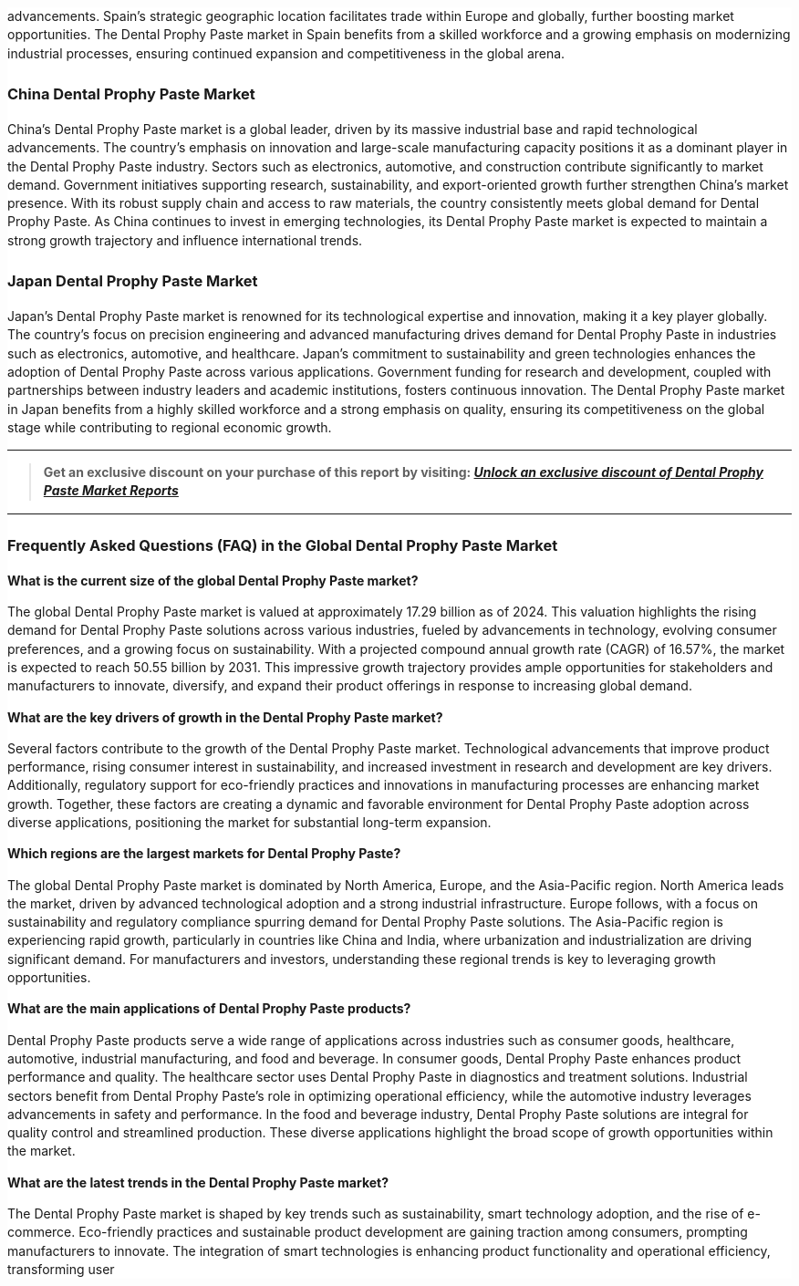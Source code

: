 advancements. Spain&rsquo;s strategic geographic location facilitates trade within Europe and globally, further boosting market opportunities. The Dental Prophy Paste market in Spain benefits from a skilled workforce and a growing emphasis on modernizing industrial processes, ensuring continued expansion and competitiveness in the global arena.</p><h3>China Dental Prophy Paste Market</h3><p>China&rsquo;s Dental Prophy Paste market is a global leader, driven by its massive industrial base and rapid technological advancements. The country&rsquo;s emphasis on innovation and large-scale manufacturing capacity positions it as a dominant player in the Dental Prophy Paste industry. Sectors such as electronics, automotive, and construction contribute significantly to market demand. Government initiatives supporting research, sustainability, and export-oriented growth further strengthen China&rsquo;s market presence. With its robust supply chain and access to raw materials, the country consistently meets global demand for Dental Prophy Paste. As China continues to invest in emerging technologies, its Dental Prophy Paste market is expected to maintain a strong growth trajectory and influence international trends.</p><h3>Japan Dental Prophy Paste Market</h3><p>Japan&rsquo;s Dental Prophy Paste market is renowned for its technological expertise and innovation, making it a key player globally. The country&rsquo;s focus on precision engineering and advanced manufacturing drives demand for Dental Prophy Paste in industries such as electronics, automotive, and healthcare. Japan&rsquo;s commitment to sustainability and green technologies enhances the adoption of Dental Prophy Paste across various applications. Government funding for research and development, coupled with partnerships between industry leaders and academic institutions, fosters continuous innovation. The Dental Prophy Paste market in Japan benefits from a highly skilled workforce and a strong emphasis on quality, ensuring its competitiveness on the global stage while contributing to regional economic growth.</p><hr /><blockquote><p><strong>Get an exclusive discount on your purchase of this report by visiting: <em><a href="://marketresearchpulse.com/ask-for-discount/124001?utm_source=Github&amp;utm_medium=0116">Unlock an exclusive discount of Dental Prophy Paste Market Reports</a></em>&nbsp;</strong></p></blockquote><hr /><h3>Frequently Asked Questions (FAQ) in the Global Dental Prophy Paste Market</h3><p><strong>What is the current size of the global Dental Prophy Paste market?</strong></p><p>The global Dental Prophy Paste market is valued at approximately 17.29 billion as of 2024. This valuation highlights the rising demand for Dental Prophy Paste solutions across various industries, fueled by advancements in technology, evolving consumer preferences, and a growing focus on sustainability. With a projected compound annual growth rate (CAGR) of 16.57%, the market is expected to reach 50.55 billion by 2031. This impressive growth trajectory provides ample opportunities for stakeholders and manufacturers to innovate, diversify, and expand their product offerings in response to increasing global demand.</p><p><strong>What are the key drivers of growth in the Dental Prophy Paste market?</strong></p><p>Several factors contribute to the growth of the Dental Prophy Paste market. Technological advancements that improve product performance, rising consumer interest in sustainability, and increased investment in research and development are key drivers. Additionally, regulatory support for eco-friendly practices and innovations in manufacturing processes are enhancing market growth. Together, these factors are creating a dynamic and favorable environment for Dental Prophy Paste adoption across diverse applications, positioning the market for substantial long-term expansion.</p><p><strong>Which regions are the largest markets for Dental Prophy Paste?</strong></p><p>The global Dental Prophy Paste market is dominated by North America, Europe, and the Asia-Pacific region. North America leads the market, driven by advanced technological adoption and a strong industrial infrastructure. Europe follows, with a focus on sustainability and regulatory compliance spurring demand for Dental Prophy Paste solutions. The Asia-Pacific region is experiencing rapid growth, particularly in countries like China and India, where urbanization and industrialization are driving significant demand. For manufacturers and investors, understanding these regional trends is key to leveraging growth opportunities.</p><p><strong>What are the main applications of Dental Prophy Paste products?</strong></p><p>Dental Prophy Paste products serve a wide range of applications across industries such as consumer goods, healthcare, automotive, industrial manufacturing, and food and beverage. In consumer goods, Dental Prophy Paste enhances product performance and quality. The healthcare sector uses Dental Prophy Paste in diagnostics and treatment solutions. Industrial sectors benefit from Dental Prophy Paste&rsquo;s role in optimizing operational efficiency, while the automotive industry leverages advancements in safety and performance. In the food and beverage industry, Dental Prophy Paste solutions are integral for quality control and streamlined production. These diverse applications highlight the broad scope of growth opportunities within the market.</p><p><strong>What are the latest trends in the Dental Prophy Paste market?</strong></p><p>The Dental Prophy Paste market is shaped by key trends such as sustainability, smart technology adoption, and the rise of e-commerce. Eco-friendly practices and sustainable product development are gaining traction among consumers, prompting manufacturers to innovate. The integration of smart technologies is enhancing product functionality and operational efficiency, transforming user